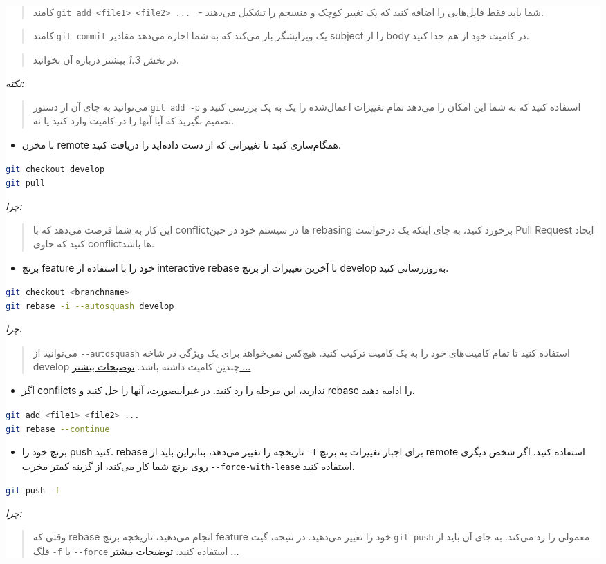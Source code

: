> کامند `git add <file1> <file2> ... ` - شما باید فقط فایل‌هایی را اضافه کنید که یک تغییر کوچک و منسجم را تشکیل می‌دهند.

> کامند `git commit` یک ویرایشگر باز می‌کند که به شما اجازه می‌دهد مقادیر subject را از body در کامیت خود از هم جدا کنید.

> در _بخش 1.3_ بیشتر درباره آن بخوانید.

_نکته:_

> می‌توانید به جای آن از دستور `git add -p` استفاده کنید که به شما این امکان را می‌دهد تمام تغییرات اعمال‌شده را یک به یک بررسی کنید و تصمیم بگیرید که آیا آنها را در کامیت وارد کنید یا نه.

- با مخزن remote همگام‌سازی کنید تا تغییراتی که از دست داده‌اید را دریافت کنید.

```sh
git checkout develop
git pull
```

_چرا:_

> این کار به شما فرصت می‌دهد که با conflictها در سیستم خود در حین rebasing برخورد کنید، به جای اینکه یک درخواست Pull Request ایجاد کنید که حاوی conflictها باشد.

- برنچ feature خود را با استفاده از interactive rebase با آخرین تغییرات از برنچ develop به‌روزرسانی کنید.

```sh
git checkout <branchname>
git rebase -i --autosquash develop
```

_چرا:_

> می‌توانید از `--autosquash` استفاده کنید تا تمام کامیت‌های خود را به یک کامیت ترکیب کنید. هیچ‌کس نمی‌خواهد برای یک ویژگی در شاخه develop چندین کامیت داشته باشد. [توضیحات بیشتر ...](https://robots.thoughtbot.com/autosquashing-git-commits)

- اگر conflicts ندارید، این مرحله را رد کنید. در غیراینصورت، [آنها را حل کنید](https://help.github.com/articles/resolving-a-merge-conflict-using-the-command-line/) و rebase را ادامه دهید.

```sh
git add <file1> <file2> ...
git rebase --continue
```

- برنچ خود را push کنید. rebase تاریخچه را تغییر می‌دهد، بنابراین باید از `-f` برای اجبار تغییرات به برنچ remote استفاده کنید. اگر شخص دیگری روی برنچ شما کار می‌کند، از گزینه کمتر مخرب `--force-with-lease` استفاده کنید.

```sh
git push -f
```

_چرا:_

> وقتی که rebase انجام می‌دهید، تاریخچه برنچ feature خود را تغییر می‌دهید. در نتیجه، گیت `git push` معمولی را رد می‌کند. به جای آن باید از فلگ `-f` یا `--force` استفاده کنید. [توضیحات بیشتر ...](https://developer.atlassian.com/blog/2015/04/force-with-lease/)
